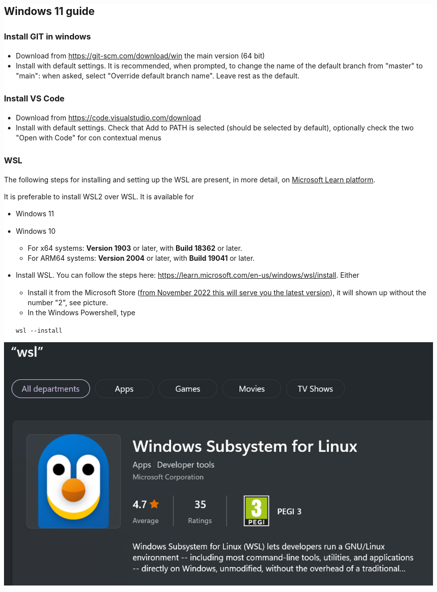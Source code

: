 ## Windows 11 guide

### Install GIT in windows
- Download from https://git-scm.com/download/win the main version (64 bit)
- Install with default settings. It is recommended, when prompted, to change the name of the default branch from "master" to "main": when asked, select "Override default branch name". Leave rest as the default.


### Install VS Code
- Download from https://code.visualstudio.com/download
- Install with default settings. Check that Add to PATH is selected (should be selected by default), optionally check the two "Open with Code" for con contextual menus

### WSL
The following steps for installing and setting up the WSL are present, in more detail, on [Microsoft Learn platform](https://docs.microsoft.com/en-us/windows/wsl/tutorials/wsl-vscode).

It is preferable to install WSL2 over WSL. It is available for
- Windows 11
- Windows 10
	-   For x64 systems: **Version 1903** or later, with **Build 18362** or later.
	-   For ARM64 systems: **Version 2004** or later, with **Build 19041** or later.


- Install WSL. You can follow the steps here: https://learn.microsoft.com/en-us/windows/wsl/install. Either
	- Install it from the Microsoft Store ([from November 2022 this will serve you the latest version](https://devblogs.microsoft.com/commandline/the-windows-subsystem-for-linux-in-the-microsoft-store-is-now-generally-available-on-windows-10-and-11/)), it will shown up without the number "2", see picture.
	- In the Windows Powershell, type  
	```
	wsl --install
	```

![asd](20230410170235.png)
